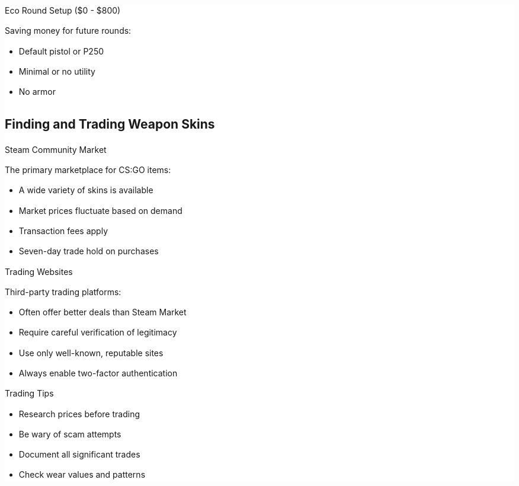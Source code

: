 


Eco Round Setup ($0 - $800)



Saving money for future rounds:


* Default pistol or P250

* Minimal or no utility

* No armor




## Finding and Trading Weapon Skins



Steam Community Market



The primary marketplace for CS:GO items:


* A wide variety of skins is available

* Market prices fluctuate based on demand

* Transaction fees apply

* Seven-day trade hold on purchases




Trading Websites



Third-party trading platforms:


* Often offer better deals than Steam Market

* Require careful verification of legitimacy

* Use only well-known, reputable sites

* Always enable two-factor authentication




Trading Tips


* Research prices before trading

* Be wary of scam attempts

* Document all significant trades

* Check wear values and patterns


